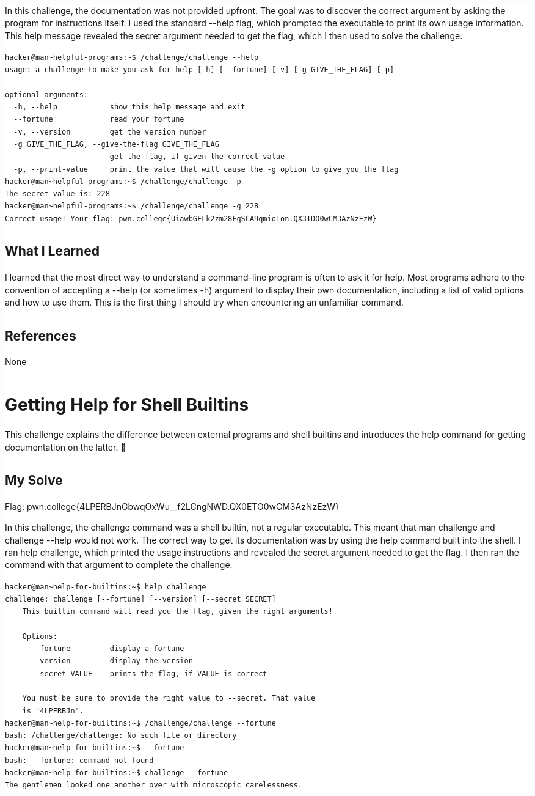In this challenge, the documentation was not provided upfront. The goal was to discover the correct argument by asking the program for instructions itself. I used the standard --help flag, which prompted the executable to print its own usage information. This help message revealed the secret argument needed to get the flag, which I then used to solve the challenge.

```
hacker@man~helpful-programs:~$ /challenge/challenge --help
usage: a challenge to make you ask for help [-h] [--fortune] [-v] [-g GIVE_THE_FLAG] [-p]

optional arguments:
  -h, --help            show this help message and exit
  --fortune             read your fortune
  -v, --version         get the version number
  -g GIVE_THE_FLAG, --give-the-flag GIVE_THE_FLAG
                        get the flag, if given the correct value
  -p, --print-value     print the value that will cause the -g option to give you the flag
hacker@man~helpful-programs:~$ /challenge/challenge -p
The secret value is: 228
hacker@man~helpful-programs:~$ /challenge/challenge -g 228
Correct usage! Your flag: pwn.college{UiawbGFLk2zm28FqSCA9qmioLon.QX3IDO0wCM3AzNzEzW}
```

## What I Learned
I learned that the most direct way to understand a command-line program is often to ask it for help. Most programs adhere to the convention of accepting a --help (or sometimes -h) argument to display their own documentation, including a list of valid options and how to use them. This is the first thing I should try when encountering an unfamiliar command.

## References
None

# Getting Help for Shell Builtins
This challenge explains the difference between external programs and shell builtins and introduces the help command for getting documentation on the latter. 🐚
## My Solve
Flag: pwn.college{4LPERBJnGbwqOxWu__f2LCngNWD.QX0ETO0wCM3AzNzEzW}

In this challenge, the challenge command was a shell builtin, not a regular executable. This meant that man challenge and challenge --help would not work. The correct way to get its documentation was by using the help command built into the shell.
I ran help challenge, which printed the usage instructions and revealed the secret argument needed to get the flag. I then ran the command with that argument to complete the challenge.


```
hacker@man~help-for-builtins:~$ help challenge
challenge: challenge [--fortune] [--version] [--secret SECRET]
    This builtin command will read you the flag, given the right arguments!
    
    Options:
      --fortune         display a fortune
      --version         display the version
      --secret VALUE    prints the flag, if VALUE is correct

    You must be sure to provide the right value to --secret. That value
    is "4LPERBJn".
hacker@man~help-for-builtins:~$ /challenge/challenge --fortune
bash: /challenge/challenge: No such file or directory
hacker@man~help-for-builtins:~$ --fortune
bash: --fortune: command not found
hacker@man~help-for-builtins:~$ challenge --fortune
The gentlemen looked one another over with microscopic carelessness.
```